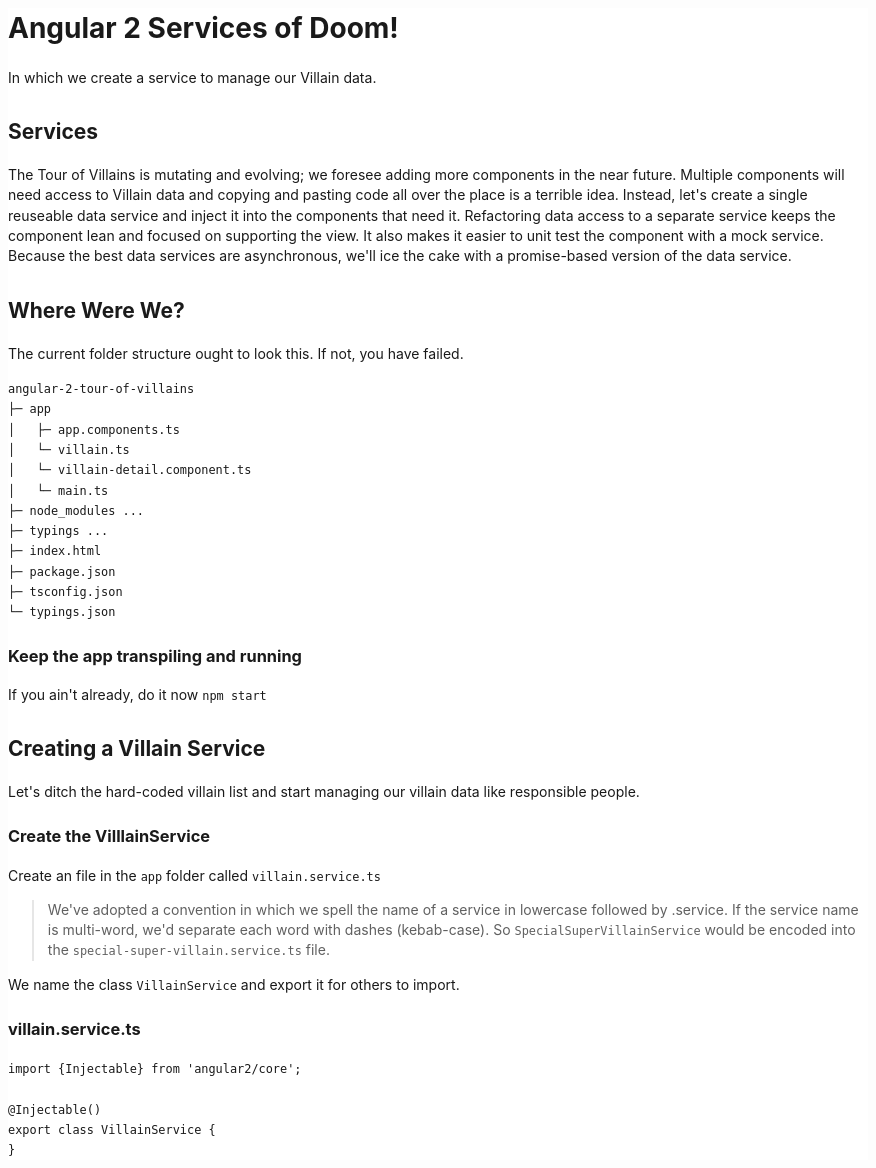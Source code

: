 Angular 2 Services of Doom!
===========================

In which we create a service to manage our Villain data.

## Services
The Tour of Villains is mutating and evolving; we foresee adding more components in the near future.
Multiple components will need access to Villain data and copying and pasting code all over the place is a terrible idea. Instead, let's create a single reuseable data service and inject it into the components that need it.
Refactoring data access to a separate service keeps the component lean and focused on supporting the view. It also makes it easier to unit test the component with a mock service.
Because the best data services are asynchronous, we'll ice the cake with a promise-based version of the data service.

## Where Were We?
The current folder structure ought to look this. If not, you have failed.
```
angular-2-tour-of-villains
├─ app
│   ├─ app.components.ts
│   └─ villain.ts
│   └─ villain-detail.component.ts
│   └─ main.ts
├─ node_modules ...
├─ typings ...
├─ index.html
├─ package.json
├─ tsconfig.json
└─ typings.json
```
### Keep the app transpiling and running
If you ain't already, do it now
`npm start`
## Creating a Villain Service
Let's ditch the hard-coded villain list and start managing our villain data like responsible people.
### Create the VilllainService
Create an file in the `app` folder called `villain.service.ts`
> We've adopted a convention in which we spell the name of a service in lowercase followed by .service. If the service name is multi-word, we'd separate each word with dashes (kebab-case). So `SpecialSuperVillainService` would be encoded into the `special-super-villain.service.ts` file.

We name the class `VillainService` and export it for others to import.
### villain.service.ts
```
import {Injectable} from 'angular2/core';

@Injectable()
export class VillainService {
}
```
